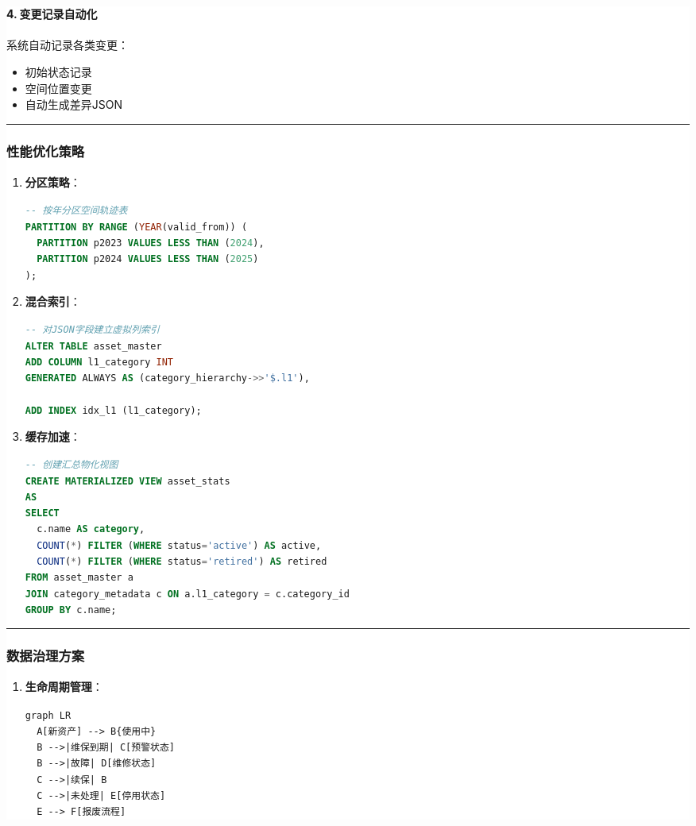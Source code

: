 #### **4. 变更记录自动化**

系统自动记录各类变更：
- 初始状态记录
- 空间位置变更
- 自动生成差异JSON

------

### **性能优化策略**

1. **分区策略**：

   ```sql
   -- 按年分区空间轨迹表
   PARTITION BY RANGE (YEAR(valid_from)) (
     PARTITION p2023 VALUES LESS THAN (2024),
     PARTITION p2024 VALUES LESS THAN (2025)
   );
   ```

2. **混合索引**：

   ```sql
   -- 对JSON字段建立虚拟列索引
   ALTER TABLE asset_master
   ADD COLUMN l1_category INT 
   GENERATED ALWAYS AS (category_hierarchy->>'$.l1'),
   
   ADD INDEX idx_l1 (l1_category);
   ```

3. **缓存加速**：

   ```sql
   -- 创建汇总物化视图
   CREATE MATERIALIZED VIEW asset_stats
   AS
   SELECT 
     c.name AS category,
     COUNT(*) FILTER (WHERE status='active') AS active,
     COUNT(*) FILTER (WHERE status='retired') AS retired
   FROM asset_master a
   JOIN category_metadata c ON a.l1_category = c.category_id
   GROUP BY c.name;
   ```

------

### **数据治理方案**

1. **生命周期管理**：

   ```mermaid
   graph LR
     A[新资产] --> B{使用中}
     B -->|维保到期| C[预警状态]
     B -->|故障| D[维修状态]
     C -->|续保| B
     C -->|未处理| E[停用状态]
     E --> F[报废流程]
   ```
